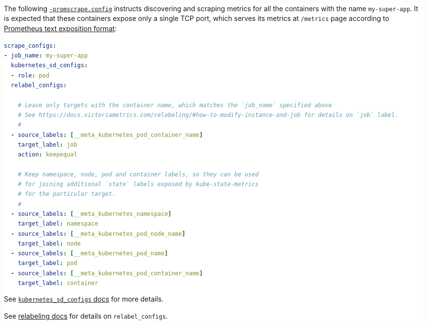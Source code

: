 The following [`-promscrape.config`](https://docs.victoriametrics.com/#how-to-scrape-prometheus-exporters-such-as-node-exporter)
instructs discovering and scraping metrics for all the containers with the name `my-super-app`.
It is expected that these containers expose only a single TCP port, which serves its metrics at `/metrics` page
according to [Prometheus text exposition format](https://github.com/prometheus/docs/blob/master/content/docs/instrumenting/exposition_formats.md#text-based-format):

```yaml
scrape_configs:
- job_name: my-super-app
  kubernetes_sd_configs:
  - role: pod
  relabel_configs:

    # Leave only targets with the container name, which matches the `job_name` specified above
    # See https://docs.victoriametrics.com/relabeling/#how-to-modify-instance-and-job for details on `job` label.
    #
  - source_labels: [__meta_kubernetes_pod_container_name]
    target_label: job
    action: keepequal

    # Keep namespace, node, pod and container labels, so they can be used
    # for joining additional `state` labels exposed by kube-state-metrics
    # for the particular target.
    #
  - source_labels: [__meta_kubernetes_namespace]
    target_label: namespace
  - source_labels: [__meta_kubernetes_pod_node_name]
    target_label: node
  - source_labels: [__meta_kubernetes_pod_name]
    target_label: pod
  - source_labels: [__meta_kubernetes_pod_container_name]
    target_label: container
```

See [`kubernetes_sd_configs` docs](https://docs.victoriametrics.com/sd_configs/#kubernetes_sd_configs) for more details.

See [relabeling docs](https://docs.victoriametrics.com/vmagent/#relabeling) for details on `relabel_configs`.
